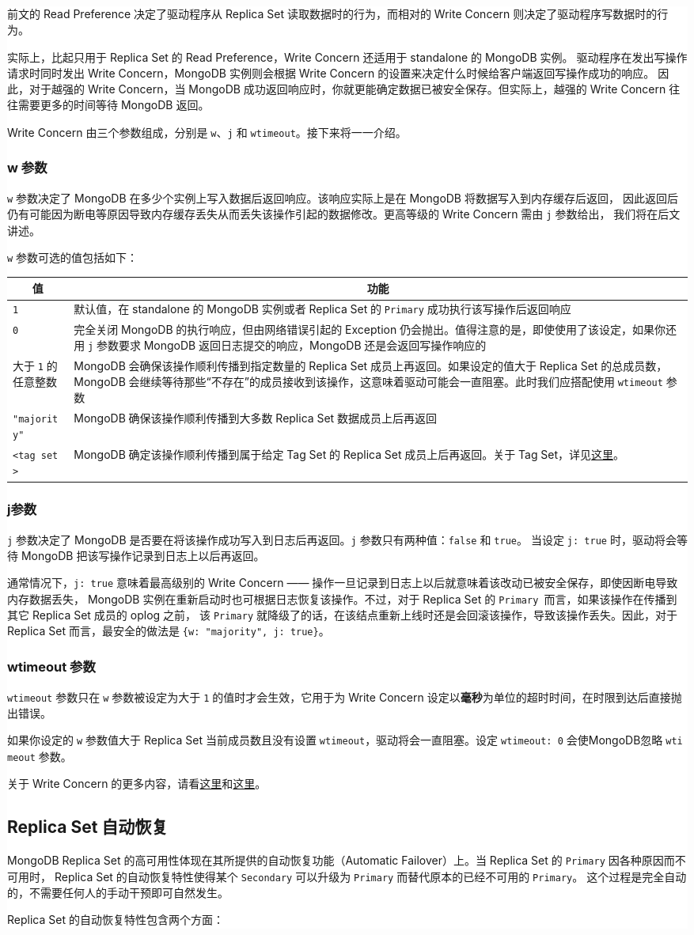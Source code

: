 前文的 Read Preference 决定了驱动程序从 Replica Set 读取数据时的行为，而相对的 Write Concern 则决定了驱动程序写数据时的行为。

实际上，比起只用于 Replica Set 的 Read Preference，Write Concern 还适用于 standalone 的 MongoDB 实例。
驱动程序在发出写操作请求时同时发出 Write Concern，MongoDB 实例则会根据 Write Concern 的设置来决定什么时候给客户端返回写操作成功的响应。
因此，对于越强的 Write Concern，当 MongoDB 成功返回响应时，你就更能确定数据已被安全保存。但实际上，越强的 Write Concern 往往需要更多的时间等待 MongoDB 返回。

Write Concern 由三个参数组成，分别是 `w`、`j` 和 `wtimeout`。接下来将一一介绍。

### w 参数

`w` 参数决定了 MongoDB 在多少个实例上写入数据后返回响应。该响应实际上是在 MongoDB 将数据写入到内存缓存后返回，
因此返回后仍有可能因为断电等原因导致内存缓存丢失从而丢失该操作引起的数据修改。更高等级的 Write Concern 需由 `j` 参数给出，
我们将在后文讲述。

`w` 参数可选的值包括如下：

| 值 | 功能 |
| --- | --- |
| `1` | 默认值，在 standalone 的 MongoDB 实例或者 Replica Set 的 `Primary` 成功执行该写操作后返回响应 |
| `0` | 完全关闭 MongoDB 的执行响应，但由网络错误引起的 Exception 仍会抛出。值得注意的是，即使使用了该设定，如果你还用 `j` 参数要求 MongoDB 返回日志提交的响应，MongoDB 还是会返回写操作响应的 |
| 大于 `1` 的任意整数 | MongoDB 会确保该操作顺利传播到指定数量的 Replica Set 成员上再返回。如果设定的值大于 Replica Set 的总成员数，MongoDB 会继续等待那些“不存在”的成员接收到该操作，这意味着驱动可能会一直阻塞。此时我们应搭配使用 `wtimeout` 参数 |
| `"majority"` | MongoDB 确保该操作顺利传播到大多数 Replica Set 数据成员上后再返回 |
| `<tag set>` | MongoDB 确定该操作顺利传播到属于给定 Tag Set 的 Replica Set 成员上后再返回。关于 Tag Set，详见[这里](https://docs.mongodb.org/manual/tutorial/configure-replica-set-tag-sets/#replica-set-configuration-tag-sets)。|

### j参数

`j` 参数决定了 MongoDB 是否要在将该操作成功写入到日志后再返回。`j` 参数只有两种值：`false` 和 `true`。
当设定 `j: true` 时，驱动将会等待 MongoDB 把该写操作记录到日志上以后再返回。

通常情况下，`j: true` 意味着最高级别的 Write Concern —— 操作一旦记录到日志上以后就意味着该改动已被安全保存，即使因断电导致内存数据丢失，
MongoDB 实例在重新启动时也可根据日志恢复该操作。不过，对于 Replica Set 的 `Primary `而言，如果该操作在传播到其它 Replica Set 成员的 oplog 之前，
该 `Primary` 就降级了的话，在该结点重新上线时还是会回滚该操作，导致该操作丢失。因此，对于 Replica Set 而言，最安全的做法是 `{w: "majority", j: true}`。

### wtimeout 参数

`wtimeout` 参数只在 `w` 参数被设定为大于 `1` 的值时才会生效，它用于为 Write Concern 设定以**毫秒**为单位的超时时间，在时限到达后直接抛出错误。

如果你设定的 `w` 参数值大于 Replica Set 当前成员数且没有设置 `wtimeout`，驱动将会一直阻塞。设定 `wtimeout: 0` 会使MongoDB忽略 `wtimeout` 参数。

关于 Write Concern 的更多内容，请看[这里](https://docs.mongodb.org/manual/core/write-concern)和[这里](https://docs.mongodb.org/manual/reference/write-concern/)。

<h2 id="automatic-failover">Replica Set 自动恢复</h2>

MongoDB Replica Set 的高可用性体现在其所提供的自动恢复功能（Automatic Failover）上。当 Replica Set 的 `Primary` 因各种原因而不可用时，
Replica Set 的自动恢复特性使得某个 `Secondary` 可以升级为 `Primary` 而替代原本的已经不可用的 `Primary`。
这个过程是完全自动的，不需要任何人的手动干预即可自然发生。

Replica Set 的自动恢复特性包含两个方面：
